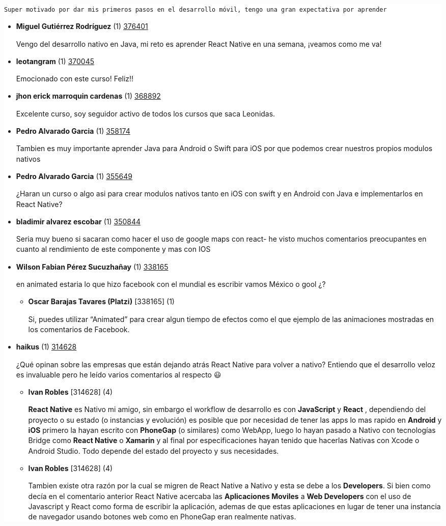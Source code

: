 	Super motivado por dar mis primeros pasos en el desarrollo móvil, tengo una gran expectativa por aprender

* **Miguel Gutiérrez Rodríguez** (1) [376401](https://platzi.com/comentario/376401/) 

	Vengo del desarrollo nativo en Java, mi reto es aprender React Native en una semana, ¡veamos como me va!

* **leotangram** (1) [370045](https://platzi.com/comentario/370045/) 

	Emocionado con este curso! Feliz!!

* **jhon erick marroquin cardenas** (1) [368892](https://platzi.com/comentario/368892/) 

	Excelente curso, soy seguidor activo de todos los cursos que saca Leonidas.

* **Pedro Alvarado Garcia** (1) [358174](https://platzi.com/comentario/358174/) 

	Tambien es muy importante aprender Java para Android o Swift para iOS por que podemos crear nuestros propios modulos nativos

* **Pedro Alvarado Garcia** (1) [355649](https://platzi.com/comentario/355649/) 

	¿Haran un curso o algo asi para crear modulos nativos tanto en iOS con swift y en Android con Java e implementarlos en React Native?

* **bladimir alvarez escobar** (1) [350844](https://platzi.com/comentario/350844/) 

	Seria muy bueno si sacaran como hacer el uso de google maps con react- he visto muchos comentarios preocupantes en cuanto al rendimiento de este componente y mas con IOS

* **Wilson Fabian Pérez Sucuzhañay** (1) [338165](https://platzi.com/comentario/338165/) 

	en animated estaria lo que hizo facebook con el mundial es escribir vamos México o gool ¿?

	* **Oscar Barajas Tavares (Platzi)** [338165] (1)

		Si, puedes utilizar “Animated” para crear algun tiempo de efectos como el que ejemplo de las animaciones mostradas en los comentarios de Facebook.

* **haikus** (1) [314628](https://platzi.com/comentario/314628/) 

	¿Qué opinan sobre las empresas que están dejando atrás React Native para volver a nativo? Entiendo que el desarrollo veloz es invaluable pero he leído varios comentarios al respecto 😃

	* **Ivan Robles** [314628] (4)

		 **React Native** es Nativo mi amigo, sin embargo el workflow de desarrollo es con **JavaScript** y **React** , dependiendo del proyecto o su estado (o instancias y evolución) es posible que por necesidad de tener las apps lo mas rapido en **Android** y **iOS** primero la hayan escrito con **PhoneGap** (o similares) como WebApp, luego lo hayan pasado a Nativo con tecnologías Bridge como **React Native** o **Xamarin** y al final por especificaciones hayan tenido que hacerlas Nativas con Xcode o Android Studio. Todo depende del estado del proyecto y sus necesidades.

	* **Ivan Robles** [314628] (4)

		Tambien existe otra razón por la cual se migren de React Native a Nativo y esta se debe a los **Developers**. Si bien como decía en el comentario anterior React Native acercaba las **Aplicaciones Moviles** a **Web Developers** con el uso de Javascript y React como forma de escribir la aplicación, ademas de que estas aplicaciones en lugar de tener una instancia de navegador usando botones web como en PhoneGap eran realmente nativas.
		